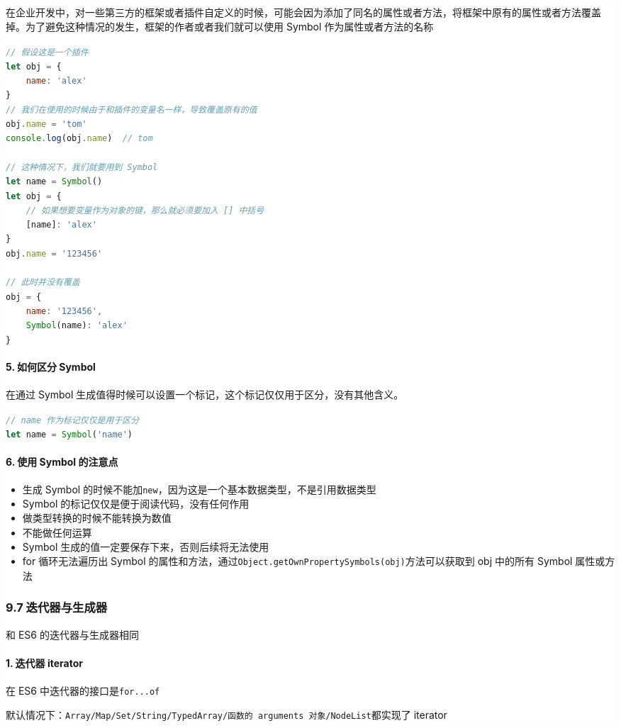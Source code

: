 在企业开发中，对一些第三方的框架或者插件自定义的时候，可能会因为添加了同名的属性或者方法，将框架中原有的属性或者方法覆盖掉。为了避免这种情况的发生，框架的作者或者我们就可以使用 Symbol 作为属性或者方法的名称

```js
// 假设这是一个插件
let obj = {
    name: 'alex'
}
// 我们在使用的时候由于和插件的变量名一样，导致覆盖原有的值
obj.name = 'tom'
console.log(obj.name)  // tom

// 这种情况下，我们就要用到 Symbol
let name = Symbol()
let obj = {
    // 如果想要变量作为对象的键，那么就必须要加入 [] 中括号
    [name]: 'alex'
}
obj.name = '123456'

// 此时并没有覆盖
obj = {
    name: '123456',
    Symbol(name): 'alex'
}
```

#### 5. 如何区分 Symbol

在通过 Symbol 生成值得时候可以设置一个标记，这个标记仅仅用于区分，没有其他含义。

```ts
// name 作为标记仅仅是用于区分
let name = Symbol('name')
```

#### 6. 使用 Symbol 的注意点

- 生成 Symbol 的时候不能加`new`，因为这是一个基本数据类型，不是引用数据类型
- Symbol 的标记仅仅是便于阅读代码，没有任何作用
- 做类型转换的时候不能转换为数值
- 不能做任何运算
- Symbol 生成的值一定要保存下来，否则后续将无法使用
- for 循环无法遍历出 Symbol 的属性和方法，通过`Object.getOwnPropertySymbols(obj)`方法可以获取到 obj 中的所有 Symbol 属性或方法

### 9.7 迭代器与生成器

和 ES6 的迭代器与生成器相同

#### 1. 迭代器 iterator

在 ES6 中迭代器的接口是`for...of`

默认情况下：`Array/Map/Set/String/TypedArray/函数的 arguments 对象/NodeList`都实现了 iterator


  [propName: string]: any
  [P in keyof T]: T[P]
  [P in keyof T]: T[P]
  [P in keyof T]: any